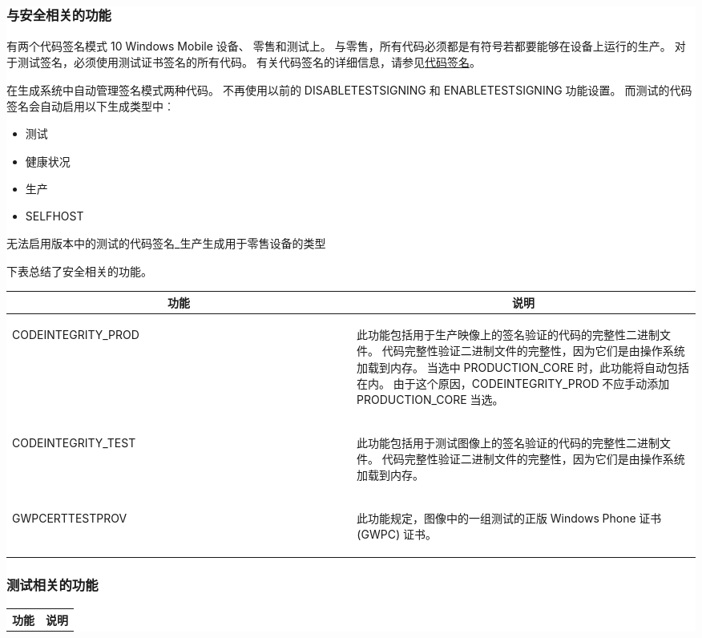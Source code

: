 </tbody>
</table>

 

### <a name="security-related-features"></a>与安全相关的功能

有两个代码签名模式 10 Windows Mobile 设备、 零售和测试上。 与零售，所有代码必须都是有符号若都要能够在设备上运行的生产。 对于测试签名，必须使用测试证书签名的所有代码。 有关代码签名的详细信息，请参见[代码签名](https://msdn.microsoft.com/library/windows/hardware/dn756634)。

在生成系统中自动管理签名模式两种代码。 不再使用以前的 DISABLETESTSIGNING 和 ENABLETESTSIGNING 功能设置。 而测试的代码签名会自动启用以下生成类型中︰

-   测试

-   健康状况

-   生产

-   SELFHOST

无法启用版本中的测试的代码签名\_生产生成用于零售设备的类型

下表总结了安全相关的功能。

<table>
<colgroup>
<col width="50%" />
<col width="50%" />
</colgroup>
<thead>
<tr class="header">
<th>功能 </th>
<th>说明</th>
</tr>
</thead>
<tbody>
<tr class="odd">
<td><p>CODEINTEGRITY_PROD</p></td>
<td><p>此功能包括用于生产映像上的签名验证的代码的完整性二进制文件。 代码完整性验证二进制文件的完整性，因为它们是由操作系统加载到内存。 当选中 PRODUCTION_CORE 时，此功能将自动包括在内。 由于这个原因，CODEINTEGRITY_PROD 不应手动添加 PRODUCTION_CORE 当选。</p></td>
</tr>
<tr class="even">
<td><p>CODEINTEGRITY_TEST</p></td>
<td><p>此功能包括用于测试图像上的签名验证的代码的完整性二进制文件。 代码完整性验证二进制文件的完整性，因为它们是由操作系统加载到内存。</p></td>
</tr>
<tr class="odd">
<td><p>GWPCERTTESTPROV</p></td>
<td><p>此功能规定，图像中的一组测试的正版 Windows Phone 证书 (GWPC) 证书。</p></td>
</tr>
</tbody>
</table>

 

### <a name="test-related-features"></a>测试相关的功能

<table>
<colgroup>
<col width="50%" />
<col width="50%" />
</colgroup>
<thead>
<tr class="header">
<th>功能 </th>
<th>说明</th>
</tr>
</thead>
<tbody>
<tr class="odd">
